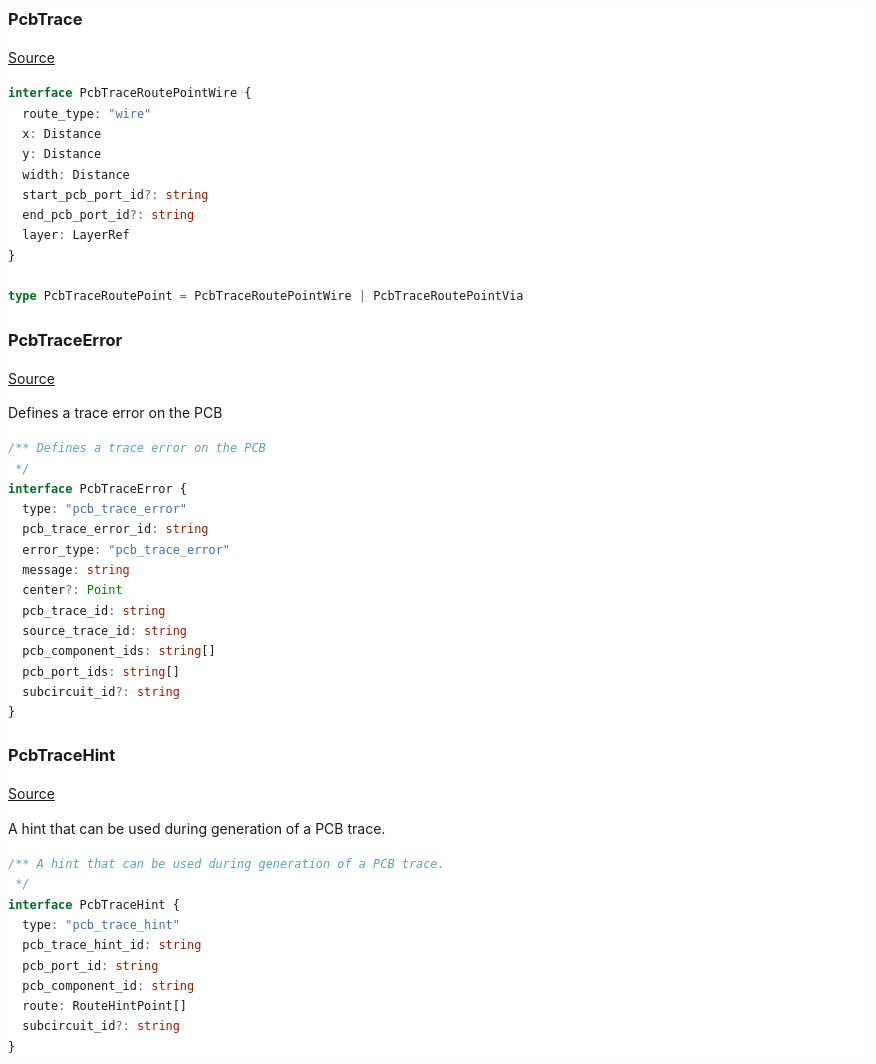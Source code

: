 ```typescript
```

### PcbTrace

[Source](https://github.com/tscircuit/circuit-json/blob/main/src\pcb\pcb_trace.ts)

```typescript
interface PcbTraceRoutePointWire {
  route_type: "wire"
  x: Distance
  y: Distance
  width: Distance
  start_pcb_port_id?: string
  end_pcb_port_id?: string
  layer: LayerRef
}

type PcbTraceRoutePoint = PcbTraceRoutePointWire | PcbTraceRoutePointVia
```

### PcbTraceError

[Source](https://github.com/tscircuit/circuit-json/blob/main/src\pcb\pcb_trace_error.ts)

Defines a trace error on the PCB

```typescript
/** Defines a trace error on the PCB
 */
interface PcbTraceError {
  type: "pcb_trace_error"
  pcb_trace_error_id: string
  error_type: "pcb_trace_error"
  message: string
  center?: Point
  pcb_trace_id: string
  source_trace_id: string
  pcb_component_ids: string[]
  pcb_port_ids: string[]
  subcircuit_id?: string
}
```

### PcbTraceHint

[Source](https://github.com/tscircuit/circuit-json/blob/main/src\pcb\pcb_trace_hint.ts)

A hint that can be used during generation of a PCB trace.

```typescript
/** A hint that can be used during generation of a PCB trace.
 */
interface PcbTraceHint {
  type: "pcb_trace_hint"
  pcb_trace_hint_id: string
  pcb_port_id: string
  pcb_component_id: string
  route: RouteHintPoint[]
  subcircuit_id?: string
}
```

